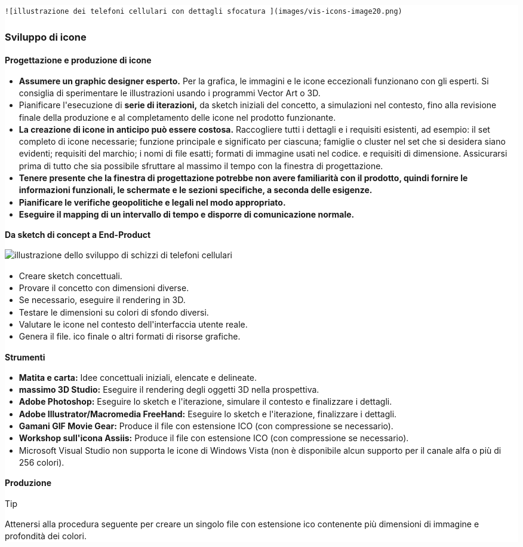     ![illustrazione dei telefoni cellulari con dettagli sfocatura ](images/vis-icons-image20.png)

### <a name="icon-development"></a>Sviluppo di icone

**Progettazione e produzione di icone**

-   **Assumere un graphic designer esperto.** Per la grafica, le immagini e le icone eccezionali funzionano con gli esperti. Si consiglia di sperimentare le illustrazioni usando i programmi Vector Art o 3D.
-   Pianificare l'esecuzione di **serie di iterazioni,** da sketch iniziali del concetto, a simulazioni nel contesto, fino alla revisione finale della produzione e al completamento delle icone nel prodotto funzionante.
-   **La creazione di icone in anticipo può essere costosa.** Raccogliere tutti i dettagli e i requisiti esistenti, ad esempio: il set completo di icone necessarie; funzione principale e significato per ciascuna; famiglie o cluster nel set che si desidera siano evidenti; requisiti del marchio; i nomi di file esatti; formati di immagine usati nel codice. e requisiti di dimensione. Assicurarsi prima di tutto che sia possibile sfruttare al massimo il tempo con la finestra di progettazione.
-   **Tenere presente che la finestra di progettazione potrebbe non avere familiarità con il prodotto, quindi fornire le informazioni funzionali, le schermate e le sezioni specifiche, a seconda delle esigenze.**
-   **Pianificare le verifiche geopolitiche e legali nel modo appropriato.**
-   **Eseguire il mapping di un intervallo di tempo e disporre di comunicazione normale.**

**Da sketch di concept a End-Product**

![illustrazione dello sviluppo di schizzi di telefoni cellulari ](images/vis-icons-image21.png)

-   Creare sketch concettuali.
-   Provare il concetto con dimensioni diverse.
-   Se necessario, eseguire il rendering in 3D.
-   Testare le dimensioni su colori di sfondo diversi.
-   Valutare le icone nel contesto dell'interfaccia utente reale.
-   Genera il file. ico finale o altri formati di risorse grafiche.

**Strumenti**

-   **Matita e carta:** Idee concettuali iniziali, elencate e delineate.
-   **massimo 3D Studio:** Eseguire il rendering degli oggetti 3D nella prospettiva.
-   **Adobe Photoshop:** Eseguire lo sketch e l'iterazione, simulare il contesto e finalizzare i dettagli.
-   **Adobe Illustrator/Macromedia FreeHand:** Eseguire lo sketch e l'iterazione, finalizzare i dettagli.
-   **Gamani GIF Movie Gear:** Produce il file con estensione ICO (con compressione se necessario).
-   **Workshop sull'icona Assiis:** Produce il file con estensione ICO (con compressione se necessario).
-   Microsoft Visual Studio non supporta le icone di Windows Vista (non è disponibile alcun supporto per il canale alfa o più di 256 colori).

**Produzione**

> [!TIP]
> Attenersi alla procedura seguente per creare un singolo file con estensione ico contenente più dimensioni di immagine e profondità dei colori.
